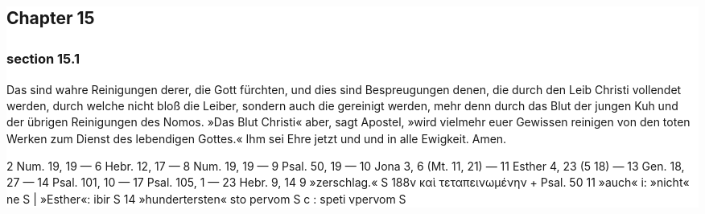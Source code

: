## Chapter 15

### section 15.1

<p>Das sind wahre Reinigungen derer, die Gott fürchten, und
<lb n="20"/> dies sind Bespreugungen denen, die durch den Leib Christi vollendet
werden, durch welche nicht bloß die Leiber, sondern auch die
gereinigt werden, mehr denn durch das Blut der jungen Kuh und der
übrigen Reinigungen des Nomos. »Das Blut Christi« aber, sagt
Apostel, »wird vielmehr euer Gewissen reinigen von den toten Werken
<lb n="25"/> zum Dienst des lebendigen Gottes.« Ihm sei Ehre jetzt und
und in alle Ewigkeit. Amen.</p>
<note type="footnote">2 Num. 19, 19 — 6 Hebr. 12, 17 — 8 Num. 19, 19 — 9 Psal. 50, 19 —
10 Jona 3, 6 (Mt. 11, 21) — 11 Esther 4, 23 (5 18) — 13 Gen. 18, 27 —
14 Psal. 101, 10 — 17 Psal. 105, 1 — 23 Hebr. 9, 14</note>
<note type="footnote">9 »zerschlag.« S 188v καὶ τεταπεινωμένην + Psal. 50 11 »auch« i:
»nicht« ne S | »Esther«: ibir S 14 »hundertersten« sto pervom S c : speti
vpervom S</note>
